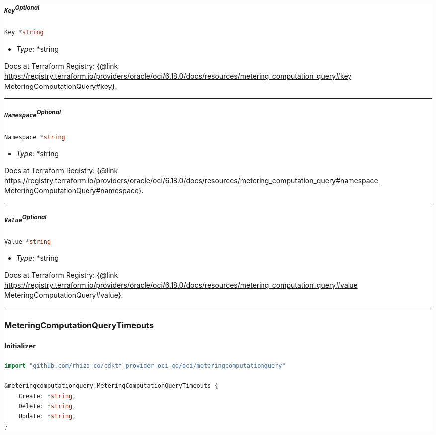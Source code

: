 
##### `Key`<sup>Optional</sup> <a name="Key" id="rhizo-co-terraform-provider-oci.meteringComputationQuery.MeteringComputationQueryQueryDefinitionReportQueryGroupByTag.property.key"></a>

```go
Key *string
```

- *Type:* *string

Docs at Terraform Registry: {@link https://registry.terraform.io/providers/oracle/oci/6.18.0/docs/resources/metering_computation_query#key MeteringComputationQuery#key}.

---

##### `Namespace`<sup>Optional</sup> <a name="Namespace" id="rhizo-co-terraform-provider-oci.meteringComputationQuery.MeteringComputationQueryQueryDefinitionReportQueryGroupByTag.property.namespace"></a>

```go
Namespace *string
```

- *Type:* *string

Docs at Terraform Registry: {@link https://registry.terraform.io/providers/oracle/oci/6.18.0/docs/resources/metering_computation_query#namespace MeteringComputationQuery#namespace}.

---

##### `Value`<sup>Optional</sup> <a name="Value" id="rhizo-co-terraform-provider-oci.meteringComputationQuery.MeteringComputationQueryQueryDefinitionReportQueryGroupByTag.property.value"></a>

```go
Value *string
```

- *Type:* *string

Docs at Terraform Registry: {@link https://registry.terraform.io/providers/oracle/oci/6.18.0/docs/resources/metering_computation_query#value MeteringComputationQuery#value}.

---

### MeteringComputationQueryTimeouts <a name="MeteringComputationQueryTimeouts" id="rhizo-co-terraform-provider-oci.meteringComputationQuery.MeteringComputationQueryTimeouts"></a>

#### Initializer <a name="Initializer" id="rhizo-co-terraform-provider-oci.meteringComputationQuery.MeteringComputationQueryTimeouts.Initializer"></a>

```go
import "github.com/rhizo-co/cdktf-provider-oci-go/oci/meteringcomputationquery"

&meteringcomputationquery.MeteringComputationQueryTimeouts {
	Create: *string,
	Delete: *string,
	Update: *string,
}
```
